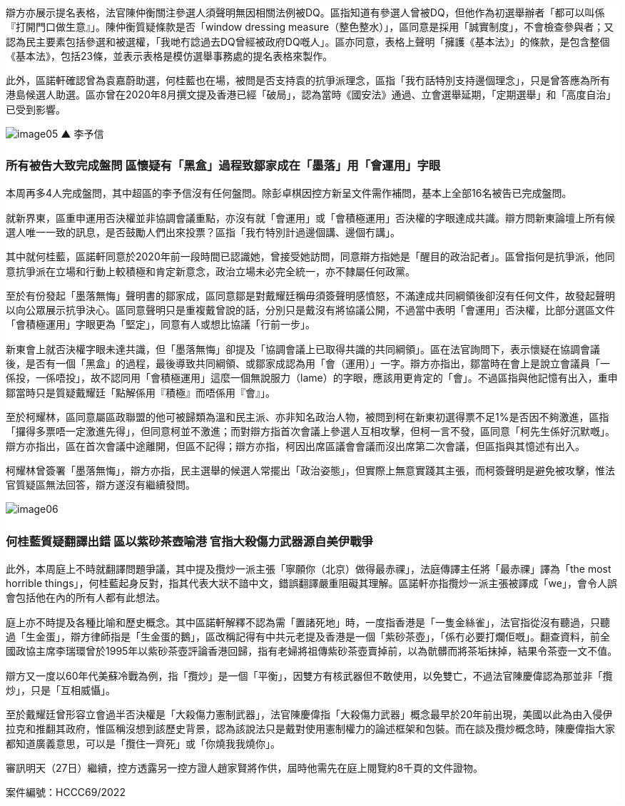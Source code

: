 辯方亦展示提名表格，法官陳仲衡關注參選人須聲明無因相關法例被DQ。區指知道有參選人曾被DQ，但他作為初選舉辦者「都可以叫係『打開門口做生意』」。陳仲衡質疑條款是否「window dressing measure（整色整水）」，區同意是採用「誠實制度」，不會檢查參與者；又認為民主要素包括參選和被選權，「我哋冇諗過去DQ曾經被政府DQ嘅人」。區亦同意，表格上聲明「擁護《基本法》」的條款，是包含整個《基本法》，包括23條，並表示表格是模仿選舉事務處的提名表格來製作。

此外，區諾軒確認曾為袁嘉蔚助選，何桂藍也在場，被問是否支持袁的抗爭派理念，區指「我冇話特別支持邊個理念」，只是曾答應為所有港島候選人助選。區亦曾在2020年8月撰文提及香港已經「破局」，認為當時《國安法》通過、立會選舉延期，「定期選舉」和「高度自治」已受到影響。

![image05](https://i.imgur.com/GdMIMCZ.png)
▲ 李予信


### 所有被告大致完成盤問 區懷疑有「黑盒」過程致鄒家成在「墨落」用「會運用」字眼

本周再多4人完成盤問，其中超區的李予信沒有任何盤問。除彭卓棋因控方新呈文件需作補問，基本上全部16名被告已完成盤問。

就新界東，區重申運用否決權並非協調會議重點，亦沒有就「會運用」或「會積極運用」否決權的字眼達成共識。辯方問新東論壇上所有候選人唯一一致的訊息，是否鼓勵人們出來投票？區指「我冇特別計過邊個講、邊個冇講」。

其中就何桂藍，區諾軒同意於2020年前一段時間已認識她，曾接受她訪問，同意辯方指她是「醒目的政治記者」。區曾指何是抗爭派，他同意抗爭派在立場和行動上較積極和肯定新意念，政治立場未必完全統一，亦不隸屬任何政黨。

至於有份發起「墨落無悔」聲明書的鄒家成，區同意鄒是對戴耀廷稱毋須簽聲明感憤怒，不滿達成共同綱領後卻沒有任何文件，故發起聲明以向公眾展示抗爭決心。區同意聲明只是重複戴曾說的話，分別只是戴沒有將協議公開，不過當中表明「會運用」否決權，比部分選區文件「會積極運用」字眼更為「堅定」，同意有人或想比協議「行前一步」。

新東會上就否決權字眼未達共識，但「墨落無悔」卻提及「協調會議上已取得共識的共同綱領」。區在法官詢問下，表示懷疑在協調會議後，是否有一個「黑盒」的過程，最後導致共同綱領、或鄒家成認為用「會（運用）」一字。辯方亦指出，鄒當時在會上是說立會議員「一係投，一係唔投」，故不認同用「會積極運用」這麼一個無說服力（lame）的字眼，應該用更肯定的「會」。不過區指與他記憶有出入，重申鄒當時只是質疑戴耀廷「點解係用『積極』而唔係用『會』」。

至於柯耀林，區同意屬區政聯盟的他可被歸類為溫和民主派、亦非知名政治人物，被問到柯在新東初選得票不足1%是否因不夠激進，區指「攞得多票唔一定激進先得」，但同意柯並不激進；而對辯方指首次會議上參選人互相攻擊，但柯一言不發，區同意「柯先生係好沉默嘅」。辯方亦指出，區在首次會議中途離開，但區不記得；辯方亦指，柯因出席區議會會議而沒出席第二次會議，但區指與其憶述有出入。

柯耀林曾簽署「墨落無悔」，辯方亦指，民主選舉的候選人常擺出「政治姿態」，但實際上無意實踐其主張，而柯簽聲明是避免被攻擊，惟法官質疑區無法回答，辯方遂沒有繼續發問。

![image06](https://i.imgur.com/9pRRVDv.png)


### 何桂藍質疑翻譯出錯 區以紫砂茶壺喻港 官指大殺傷力武器源自美伊戰爭

此外，本周庭上不時就翻譯問題爭議，其中提及攬炒一派主張「寧願你（北京）做得最赤祼」，法庭傳譯主任將「最赤祼」譯為「the most horrible things」，何桂藍起身反對，指其代表大狀不諳中文，錯誤翻譯嚴重阻礙其理解。區諾軒亦指攬炒一派主張被譯成「we」，會令人誤會包括他在內的所有人都有此想法。

庭上亦不時提及各種比喻和歷史概念。其中區諾軒解釋不認為需「置諸死地」時，一度指香港是「一隻金絲雀」，法官指從沒有聽過，只聽過「生金蛋」，辯方律師指是「生金蛋的鵝」，區改稱記得有中共元老提及香港是一個「紫砂茶壺」，「係冇必要打爛佢嘅」。翻查資料，前全國政協主席李瑞環曾於1995年以紫砂茶壺評論香港回歸，指有老婦將祖傳紫砂茶壺賣掉前，以為骯髒而將茶垢抹掉，結果令茶壺一文不值。

辯方又一度以60年代美蘇冷戰為例，指「攬炒」是一個「平衡」，因雙方有核武器但不敢使用，以免雙亡，不過法官陳慶偉認為那並非「攬炒」，只是「互相威懾」。

至於戴耀廷曾形容立會過半否決權是「大殺傷力憲制武器」，法官陳慶偉指「大殺傷力武器」概念最早於20年前出現，美國以此為由入侵伊拉克和推翻其政府，惟區稱沒想到該歷史背景，認為該說法只是戴對使用憲制權力的論述框架和包裝。而在談及攬炒概念時，陳慶偉指大家都知道廣義意思，可以是「攬住一齊死」或「你燒我我燒你」。

審訊明天（27日）繼續，控方透露另一控方證人趙家賢將作供，屆時他需先在庭上閱覽約8千頁的文件證物。

案件編號：HCCC69/2022


